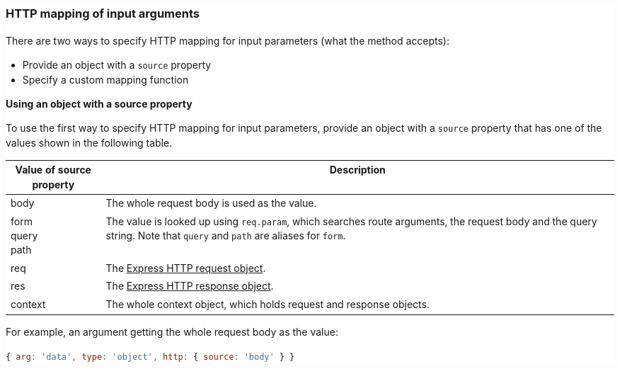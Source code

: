 ### HTTP mapping of input arguments

There are two ways to specify HTTP mapping for input parameters (what the method accepts):

* Provide an object with a `source` property
* Specify a custom mapping function

**Using an object with a source property**

To use the first way to specify HTTP mapping for input parameters, provide an object with a `source` property that has one of the values shown in the following table.

<table>
  <thead>
    <tr>
      <th>Value of source property</th>
      <th>Description</th>
    </tr>
  </thead>
  <tbody>
    <tr>
      <td>body</td>
      <td>The whole request body is used as the value.</td>
    </tr>
    <tr>
      <td>form<br>query<br>path </td>
      <td>
        The value is looked up using <code>req.param</code>, which searches route arguments, the request body and the query string.
        Note that <code>query</code> and <code>path</code> are aliases for <code>form</code>.
      </td>
    </tr>
    <tr>
      <td>req</td>
      <td>The <a href="http://expressjs.com/4x/api.html#req" class="external-link" rel="nofollow">Express HTTP request object</a>.</td>
    </tr>
    <tr>
      <td>res</td>
      <td>The <a href="http://expressjs.com/4x/api.html#res" class="external-link" rel="nofollow">Express HTTP response object</a>.</td>
    </tr>
    <tr>
      <td>context</td>
      <td>The whole context object, which holds request and response objects.</td>
    </tr>
  </tbody>
</table>

For example, an argument getting the whole request body as the value:

```javascript
{ arg: 'data', type: 'object', http: { source: 'body' } }
```
